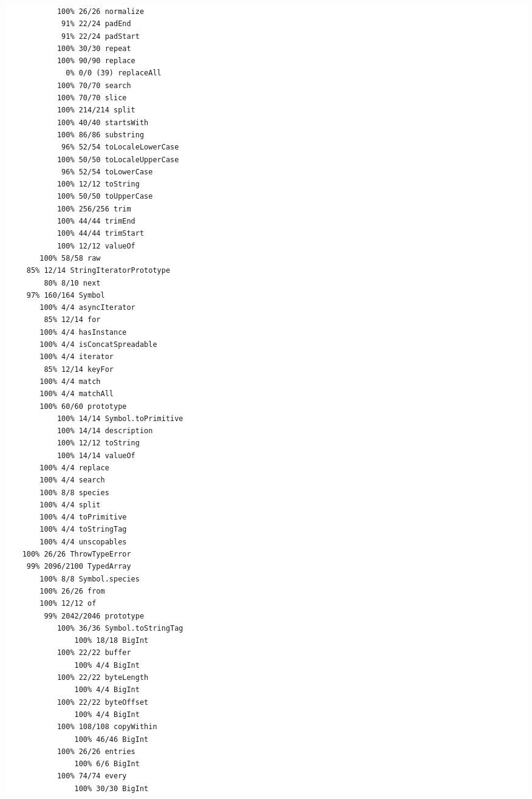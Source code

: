                100% 26/26 normalize
                 91% 22/24 padEnd
                 91% 22/24 padStart
                100% 30/30 repeat
                100% 90/90 replace
                  0% 0/0 (39) replaceAll
                100% 70/70 search
                100% 70/70 slice
                100% 214/214 split
                100% 40/40 startsWith
                100% 86/86 substring
                 96% 52/54 toLocaleLowerCase
                100% 50/50 toLocaleUpperCase
                 96% 52/54 toLowerCase
                100% 12/12 toString
                100% 50/50 toUpperCase
                100% 256/256 trim
                100% 44/44 trimEnd
                100% 44/44 trimStart
                100% 12/12 valueOf
            100% 58/58 raw
         85% 12/14 StringIteratorPrototype
             80% 8/10 next
         97% 160/164 Symbol
            100% 4/4 asyncIterator
             85% 12/14 for
            100% 4/4 hasInstance
            100% 4/4 isConcatSpreadable
            100% 4/4 iterator
             85% 12/14 keyFor
            100% 4/4 match
            100% 4/4 matchAll
            100% 60/60 prototype
                100% 14/14 Symbol.toPrimitive
                100% 14/14 description
                100% 12/12 toString
                100% 14/14 valueOf
            100% 4/4 replace
            100% 4/4 search
            100% 8/8 species
            100% 4/4 split
            100% 4/4 toPrimitive
            100% 4/4 toStringTag
            100% 4/4 unscopables
        100% 26/26 ThrowTypeError
         99% 2096/2100 TypedArray
            100% 8/8 Symbol.species
            100% 26/26 from
            100% 12/12 of
             99% 2042/2046 prototype
                100% 36/36 Symbol.toStringTag
                    100% 18/18 BigInt
                100% 22/22 buffer
                    100% 4/4 BigInt
                100% 22/22 byteLength
                    100% 4/4 BigInt
                100% 22/22 byteOffset
                    100% 4/4 BigInt
                100% 108/108 copyWithin
                    100% 46/46 BigInt
                100% 26/26 entries
                    100% 6/6 BigInt
                100% 74/74 every
                    100% 30/30 BigInt